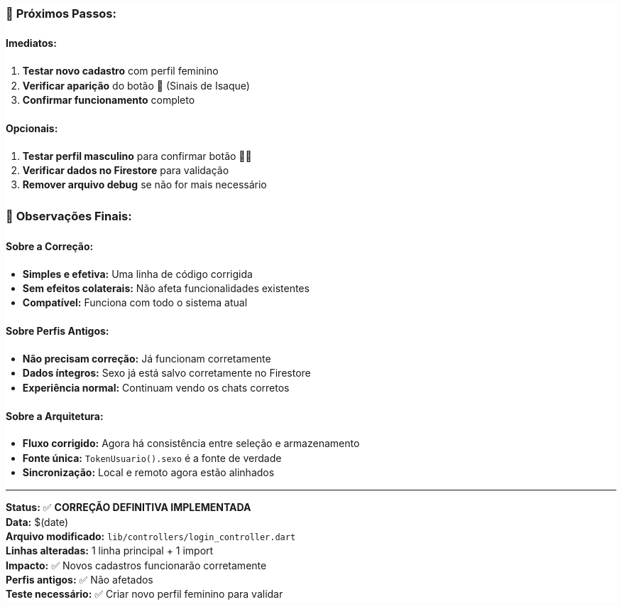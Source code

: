 ### 🚀 **Próximos Passos:**

#### **Imediatos:**
1. **Testar novo cadastro** com perfil feminino
2. **Verificar aparição** do botão 🤵 (Sinais de Isaque)
3. **Confirmar funcionamento** completo

#### **Opcionais:**
1. **Testar perfil masculino** para confirmar botão 👰‍♀️
2. **Verificar dados no Firestore** para validação
3. **Remover arquivo debug** se não for mais necessário

### 📝 **Observações Finais:**

#### **Sobre a Correção:**
- **Simples e efetiva:** Uma linha de código corrigida
- **Sem efeitos colaterais:** Não afeta funcionalidades existentes
- **Compatível:** Funciona com todo o sistema atual

#### **Sobre Perfis Antigos:**
- **Não precisam correção:** Já funcionam corretamente
- **Dados íntegros:** Sexo já está salvo corretamente no Firestore
- **Experiência normal:** Continuam vendo os chats corretos

#### **Sobre a Arquitetura:**
- **Fluxo corrigido:** Agora há consistência entre seleção e armazenamento
- **Fonte única:** `TokenUsuario().sexo` é a fonte de verdade
- **Sincronização:** Local e remoto agora estão alinhados

---

**Status:** ✅ **CORREÇÃO DEFINITIVA IMPLEMENTADA**  
**Data:** $(date)  
**Arquivo modificado:** `lib/controllers/login_controller.dart`  
**Linhas alteradas:** 1 linha principal + 1 import  
**Impacto:** ✅ Novos cadastros funcionarão corretamente  
**Perfis antigos:** ✅ Não afetados  
**Teste necessário:** ✅ Criar novo perfil feminino para validar